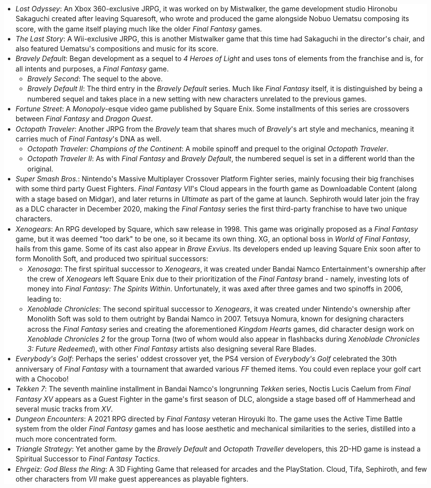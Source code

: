 -   _Lost Odyssey_: An Xbox 360\-exclusive JRPG, it was worked on by Mistwalker, the game development studio Hironobu Sakaguchi created after leaving Squaresoft, who wrote and produced the game alongside Nobuo Uematsu composing its score, with the game itself playing much like the older _Final Fantasy_ games.
-   _The Last Story_: A Wii-exclusive JRPG, this is another Mistwalker game that this time had Sakaguchi in the director's chair, and also featured Uematsu's compositions and music for its score.
-   _Bravely Default_: Began development as a sequel to _4 Heroes of Light_ and uses tons of elements from the franchise and is, for all intents and purposes, a _Final Fantasy_ game.
    -   _Bravely Second_: The sequel to the above.
    -   _Bravely Default II_: The third entry in the _Bravely Default_ series. Much like _Final Fantasy_ itself, it is distinguished by being a numbered sequel and takes place in a new setting with new characters unrelated to the previous games.
-   _Fortune Street_: A _Monopoly_\-esque video game published by Square Enix. Some installments of this series are crossovers between _Final Fantasy_ and _Dragon Quest_.
-   _Octopath Traveler_: Another JRPG from the _Bravely_ team that shares much of _Bravely_'s art style and mechanics, meaning it carries much of _Final Fantasy_'s DNA as well.
    -   _Octopath Traveler: Champions of the Continent_: A mobile spinoff and prequel to the original _Octopath Traveler_.
    -   _Octopath Traveler II_: As with _Final Fantasy_ and _Bravely Default_, the numbered sequel is set in a different world than the original.
-   _Super Smash Bros._: Nintendo's Massive Multiplayer Crossover Platform Fighter series, mainly focusing their big franchises with some third party Guest Fighters. _Final Fantasy VII_'s Cloud appears in the fourth game as Downloadable Content (along with a stage based on Midgar), and later returns in _Ultimate_ as part of the game at launch. Sephiroth would later join the fray as a DLC character in December 2020, making the _Final Fantasy_ series the first third-party franchise to have two unique characters.
-   _Xenogears_: An RPG developed by Square, which saw release in 1998. This game was originally proposed as a _Final Fantasy_ game, but it was deemed "too dark" to be one, so it became its own thing. XG, an optional boss in _World of Final Fantasy_, hails from this game. Some of its cast also appear in _Brave Exvius_. Its developers ended up leaving Square Enix soon after to form Monolith Soft, and produced two spiritual successors:
    -   _Xenosaga_: The first spiritual successor to _Xenogears_, it was created under Bandai Namco Entertainment's ownership after the crew of _Xenogears_ left Square Enix due to their prioritization of the _Final Fantasy_ brand - namely, investing lots of money into _Final Fantasy: The Spirits Within_. Unfortunately, it was axed after three games and two spinoffs in 2006, leading to:
    -   _Xenoblade Chronicles_: The second spiritual successor to _Xenogears_, it was created under Nintendo's ownership after Monolith Soft was sold to them outright by Bandai Namco in 2007. Tetsuya Nomura, known for designing characters across the _Final Fantasy_ series and creating the aforementioned _Kingdom Hearts_ games, did character design work on _Xenoblade Chronicles 2_ for the group Torna (two of whom would also appear in flashbacks during _Xenoblade Chronicles 3: Future Redeemed_), with other _Final Fantasy_ artists also designing several Rare Blades.
-   _Everybody's Golf_: Perhaps the series' oddest crossover yet, the PS4 version of _Everybody's Golf_ celebrated the 30th anniversary of _Final Fantasy_ with a tournament that awarded various _FF_ themed items. You could even replace your golf cart with a Chocobo!
-   _Tekken 7_: The seventh mainline installment in Bandai Namco's longrunning _Tekken_ series, Noctis Lucis Caelum from _Final Fantasy XV_ appears as a Guest Fighter in the game's first season of DLC, alongside a stage based off of Hammerhead and several music tracks from _XV_.
-   _Dungeon Encounters_: A 2021 RPG directed by _Final Fantasy_ veteran Hiroyuki Ito. The game uses the Active Time Battle system from the older _Final Fantasy_ games and has loose aesthetic and mechanical similarities to the series, distilled into a much more concentrated form.
-   _Triangle Strategy_: Yet another game by the _Bravely Default_ and _Octopath Traveller_ developers, this 2D-HD game is instead a Spiritual Successor to _Final Fantasy Tactics_.
-   _Ehrgeiz: God Bless the Ring_: A 3D Fighting Game that released for arcades and the PlayStation. Cloud, Tifa, Sephiroth, and few other characters from _VII_ make guest appereances as playable fighters.
